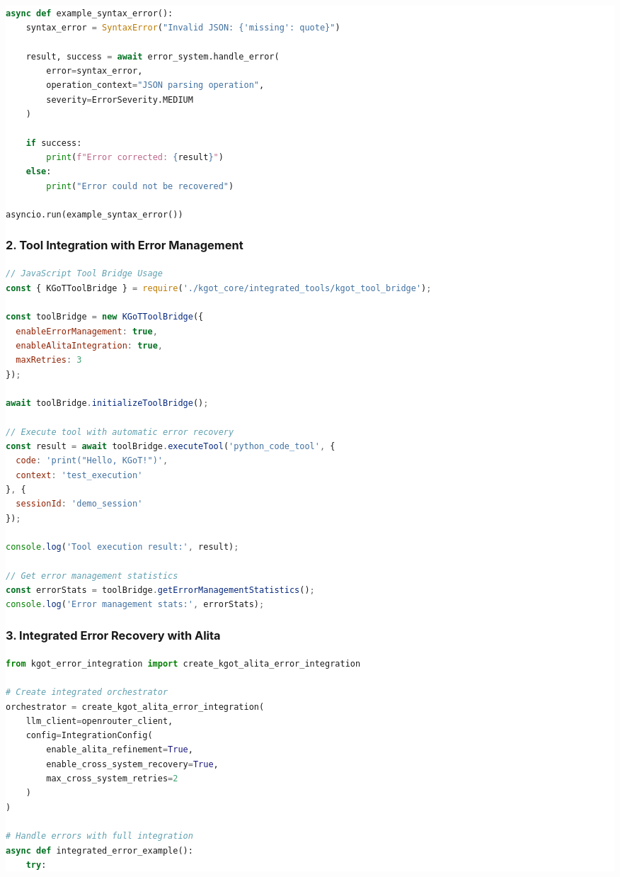 ```python
async def example_syntax_error():
    syntax_error = SyntaxError("Invalid JSON: {'missing': quote}")
    
    result, success = await error_system.handle_error(
        error=syntax_error,
        operation_context="JSON parsing operation",
        severity=ErrorSeverity.MEDIUM
    )
    
    if success:
        print(f"Error corrected: {result}")
    else:
        print("Error could not be recovered")

asyncio.run(example_syntax_error())
```

### **2. Tool Integration with Error Management**

```javascript
// JavaScript Tool Bridge Usage
const { KGoTToolBridge } = require('./kgot_core/integrated_tools/kgot_tool_bridge');

const toolBridge = new KGoTToolBridge({
  enableErrorManagement: true,
  enableAlitaIntegration: true,
  maxRetries: 3
});

await toolBridge.initializeToolBridge();

// Execute tool with automatic error recovery
const result = await toolBridge.executeTool('python_code_tool', {
  code: 'print("Hello, KGoT!")',
  context: 'test_execution'
}, {
  sessionId: 'demo_session'
});

console.log('Tool execution result:', result);

// Get error management statistics
const errorStats = toolBridge.getErrorManagementStatistics();
console.log('Error management stats:', errorStats);
```

### **3. Integrated Error Recovery with Alita**

```python
from kgot_error_integration import create_kgot_alita_error_integration

# Create integrated orchestrator
orchestrator = create_kgot_alita_error_integration(
    llm_client=openrouter_client,
    config=IntegrationConfig(
        enable_alita_refinement=True,
        enable_cross_system_recovery=True,
        max_cross_system_retries=2
    )
)

# Handle errors with full integration
async def integrated_error_example():
    try:
```